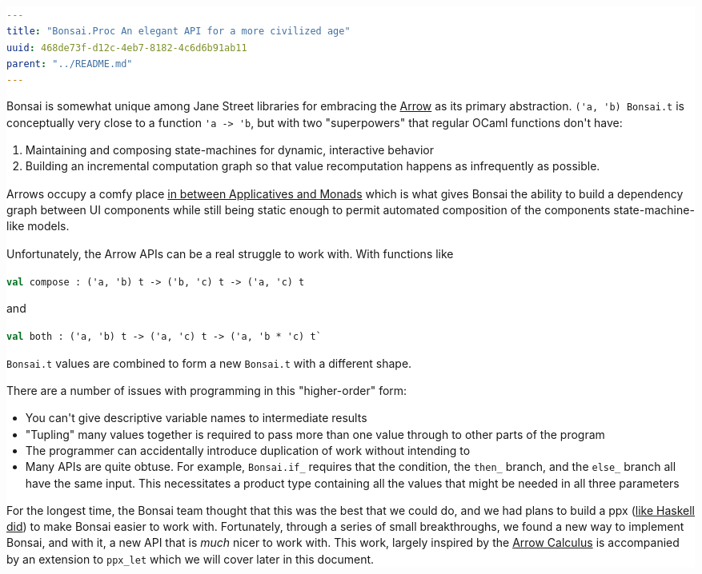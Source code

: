 ```yaml
---
title: "Bonsai.Proc An elegant API for a more civilized age"
uuid: 468de73f-d12c-4eb7-8182-4c6d6b91ab11
parent: "../README.md"
---
```


Bonsai is somewhat unique among Jane Street libraries for embracing the
[Arrow](https://en.wikibooks.org/wiki/Haskell/Understanding_arrows) as
its primary abstraction.  `('a, 'b) Bonsai.t` is conceptually very close
to a function `'a -> 'b`, but with two "superpowers" that regular OCaml
functions don't have:

1. Maintaining and composing state-machines for dynamic, interactive behavior
2. Building an incremental computation graph so that value recomputation happens
   as infrequently as possible.

Arrows occupy a comfy place [in between Applicatives and
Monads](http://homepages.inf.ed.ac.uk/slindley/papers/idioms-arrows-monads.pdf)
which is what gives Bonsai the ability to build a dependency graph between UI
components while still being static enough to permit automated composition of
the components state-machine-like models.

Unfortunately, the Arrow APIs can be a real struggle to work with.  With
functions like

```ocaml
val compose : ('a, 'b) t -> ('b, 'c) t -> ('a, 'c) t
```

and

```ocaml
val both : ('a, 'b) t -> ('a, 'c) t -> ('a, 'b * 'c) t`
```

`Bonsai.t` values are combined to form a new `Bonsai.t` with a different shape.

There are a number of issues with programming in this "higher-order" form:

- You can't give descriptive variable names to intermediate results
- "Tupling" many values together is required to pass more than one value
  through to other parts of the program
- The programmer can accidentally introduce duplication of work without
  intending to
- Many APIs are quite obtuse.  For example, `Bonsai.if_` requires that the
  condition, the `then_` branch, and the `else_` branch all have the same
  input.  This necessitates a product type containing all the values that might
  be needed in all three parameters

For the longest time, the Bonsai team thought that this was the best that we
could do, and we had plans to build a ppx ([like Haskell
did](https://downloads.haskell.org/~ghc/7.8.4/docs/html/users_guide/arrow-notation.html))
to make Bonsai easier to work with.  Fortunately, through a series of
small breakthroughs, we found a new way to implement Bonsai, and with it, a new
API that is _much_ nicer to work with.  This work, largely inspired by the
[Arrow Calculus](http://homepages.inf.ed.ac.uk/slindley/papers/arrow-calculus.pdf)
is accompanied by an extension to `ppx_let` which we will cover later in this
document.
